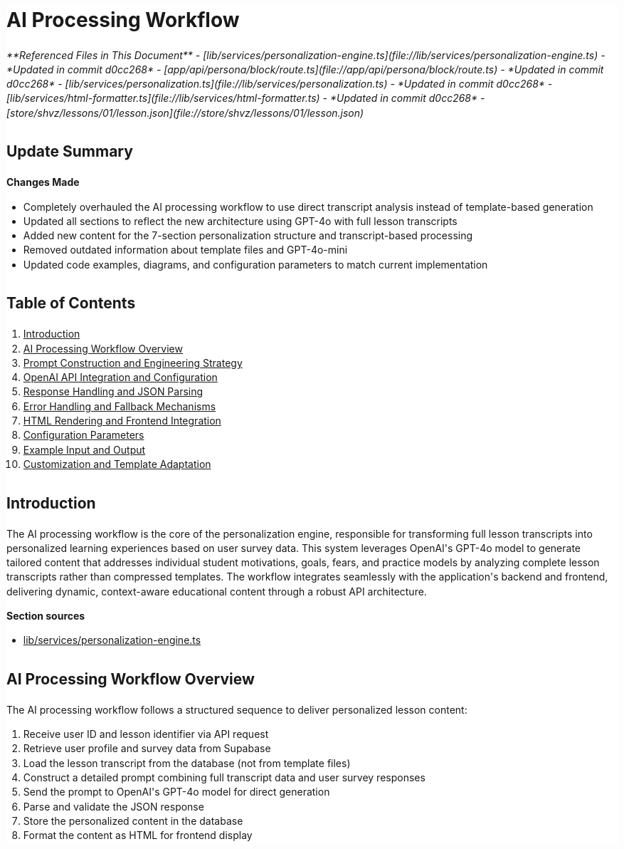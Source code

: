 # AI Processing Workflow

<cite>
**Referenced Files in This Document**   
- [lib/services/personalization-engine.ts](file://lib/services/personalization-engine.ts) - *Updated in commit d0cc268*
- [app/api/persona/block/route.ts](file://app/api/persona/block/route.ts) - *Updated in commit d0cc268*
- [lib/services/personalization.ts](file://lib/services/personalization.ts) - *Updated in commit d0cc268*
- [lib/services/html-formatter.ts](file://lib/services/html-formatter.ts) - *Updated in commit d0cc268*
- [store/shvz/lessons/01/lesson.json](file://store/shvz/lessons/01/lesson.json)
</cite>

## Update Summary
**Changes Made**   
- Completely overhauled the AI processing workflow to use direct transcript analysis instead of template-based generation
- Updated all sections to reflect the new architecture using GPT-4o with full lesson transcripts
- Added new content for the 7-section personalization structure and transcript-based processing
- Removed outdated information about template files and GPT-4o-mini
- Updated code examples, diagrams, and configuration parameters to match current implementation

## Table of Contents
1. [Introduction](#introduction)
2. [AI Processing Workflow Overview](#ai-processing-workflow-overview)
3. [Prompt Construction and Engineering Strategy](#prompt-construction-and-engineering-strategy)
4. [OpenAI API Integration and Configuration](#openai-api-integration-and-configuration)
5. [Response Handling and JSON Parsing](#response-handling-and-json-parsing)
6. [Error Handling and Fallback Mechanisms](#error-handling-and-fallback-mechanisms)
7. [HTML Rendering and Frontend Integration](#html-rendering-and-frontend-integration)
8. [Configuration Parameters](#configuration-parameters)
9. [Example Input and Output](#example-input-and-output)
10. [Customization and Template Adaptation](#customization-and-template-adaptation)

## Introduction
The AI processing workflow is the core of the personalization engine, responsible for transforming full lesson transcripts into personalized learning experiences based on user survey data. This system leverages OpenAI's GPT-4o model to generate tailored content that addresses individual student motivations, goals, fears, and practice models by analyzing complete lesson transcripts rather than compressed templates. The workflow integrates seamlessly with the application's backend and frontend, delivering dynamic, context-aware educational content through a robust API architecture.

**Section sources**
- [lib/services/personalization-engine.ts](file://lib/services/personalization-engine.ts#L1-L50)

## AI Processing Workflow Overview
The AI processing workflow follows a structured sequence to deliver personalized lesson content:
1. Receive user ID and lesson identifier via API request
2. Retrieve user profile and survey data from Supabase
3. Load the lesson transcript from the database (not from template files)
4. Construct a detailed prompt combining full transcript data and user survey responses
5. Send the prompt to OpenAI's GPT-4o model for direct generation
6. Parse and validate the JSON response
7. Store the personalized content in the database
8. Format the content as HTML for frontend display
